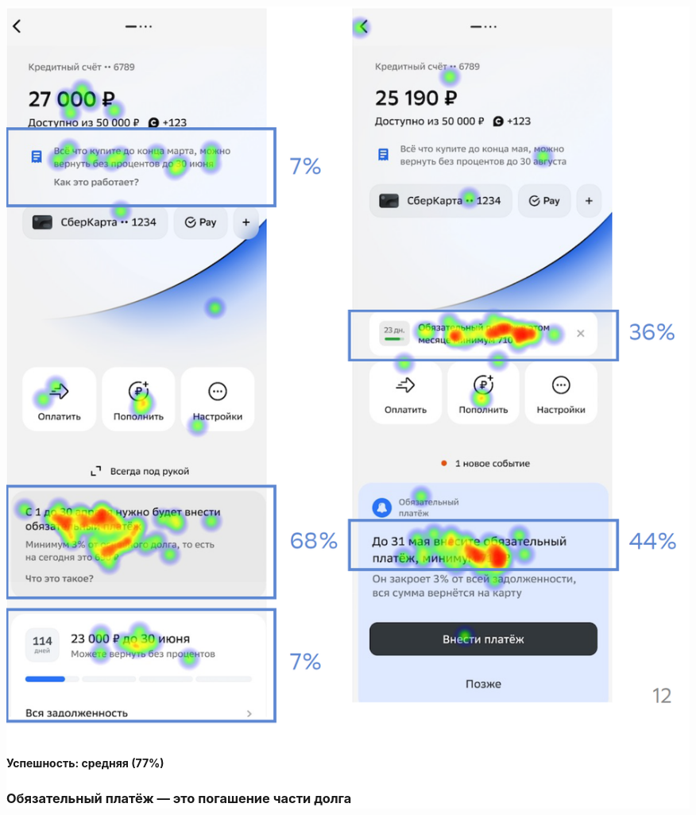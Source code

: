 ![Что помогло: обязательный платёж каждый месяц](/03_assets/R-2023-01-KK-DebtRedesign_fig08.png)
**Успешность: средняя (77%)**

### Обязательный платёж — это погашение части долга
